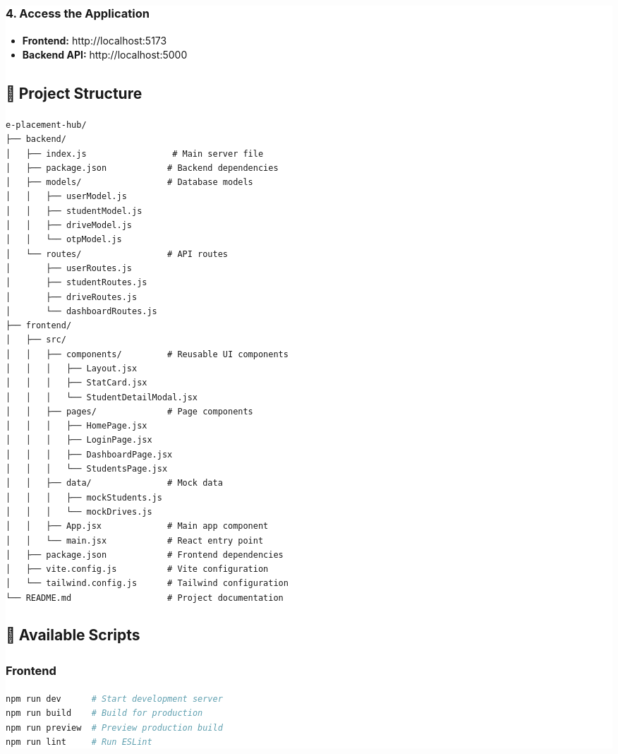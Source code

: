 ### 4. Access the Application
- **Frontend:** http://localhost:5173
- **Backend API:** http://localhost:5000

## 📁 Project Structure

```
e-placement-hub/
├── backend/
│   ├── index.js                 # Main server file
│   ├── package.json            # Backend dependencies
│   ├── models/                 # Database models
│   │   ├── userModel.js
│   │   ├── studentModel.js
│   │   ├── driveModel.js
│   │   └── otpModel.js
│   └── routes/                 # API routes
│       ├── userRoutes.js
│       ├── studentRoutes.js
│       ├── driveRoutes.js
│       └── dashboardRoutes.js
├── frontend/
│   ├── src/
│   │   ├── components/         # Reusable UI components
│   │   │   ├── Layout.jsx
│   │   │   ├── StatCard.jsx
│   │   │   └── StudentDetailModal.jsx
│   │   ├── pages/              # Page components
│   │   │   ├── HomePage.jsx
│   │   │   ├── LoginPage.jsx
│   │   │   ├── DashboardPage.jsx
│   │   │   └── StudentsPage.jsx
│   │   ├── data/               # Mock data
│   │   │   ├── mockStudents.js
│   │   │   └── mockDrives.js
│   │   ├── App.jsx             # Main app component
│   │   └── main.jsx            # React entry point
│   ├── package.json            # Frontend dependencies
│   ├── vite.config.js          # Vite configuration
│   └── tailwind.config.js      # Tailwind configuration
└── README.md                   # Project documentation
```

## 🔧 Available Scripts

### Frontend
```bash
npm run dev      # Start development server
npm run build    # Build for production
npm run preview  # Preview production build
npm run lint     # Run ESLint
```
